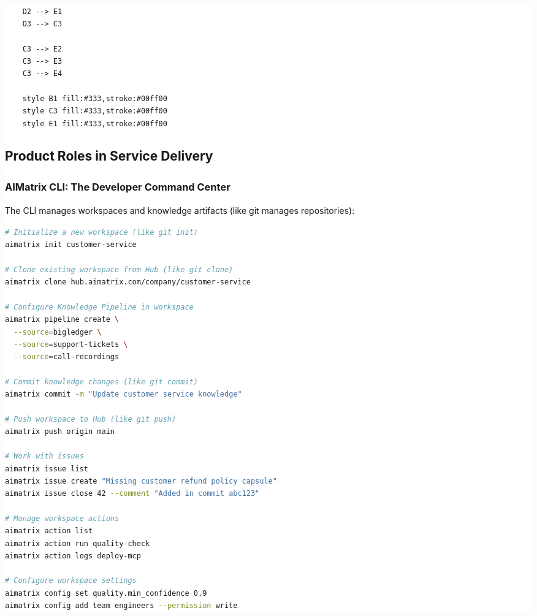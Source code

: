 ```mermaid
    D2 --> E1
    D3 --> C3
    
    C3 --> E2
    C3 --> E3
    C3 --> E4
    
    style B1 fill:#333,stroke:#00ff00
    style C3 fill:#333,stroke:#00ff00
    style E1 fill:#333,stroke:#00ff00
```

## Product Roles in Service Delivery

### AIMatrix CLI: The Developer Command Center

The CLI manages workspaces and knowledge artifacts (like git manages repositories):

```bash
# Initialize a new workspace (like git init)
aimatrix init customer-service

# Clone existing workspace from Hub (like git clone)
aimatrix clone hub.aimatrix.com/company/customer-service

# Configure Knowledge Pipeline in workspace
aimatrix pipeline create \
  --source=bigledger \
  --source=support-tickets \
  --source=call-recordings

# Commit knowledge changes (like git commit)
aimatrix commit -m "Update customer service knowledge"

# Push workspace to Hub (like git push)
aimatrix push origin main

# Work with issues
aimatrix issue list
aimatrix issue create "Missing customer refund policy capsule"
aimatrix issue close 42 --comment "Added in commit abc123"

# Manage workspace actions
aimatrix action list
aimatrix action run quality-check
aimatrix action logs deploy-mcp

# Configure workspace settings
aimatrix config set quality.min_confidence 0.9
aimatrix config add team engineers --permission write
```
